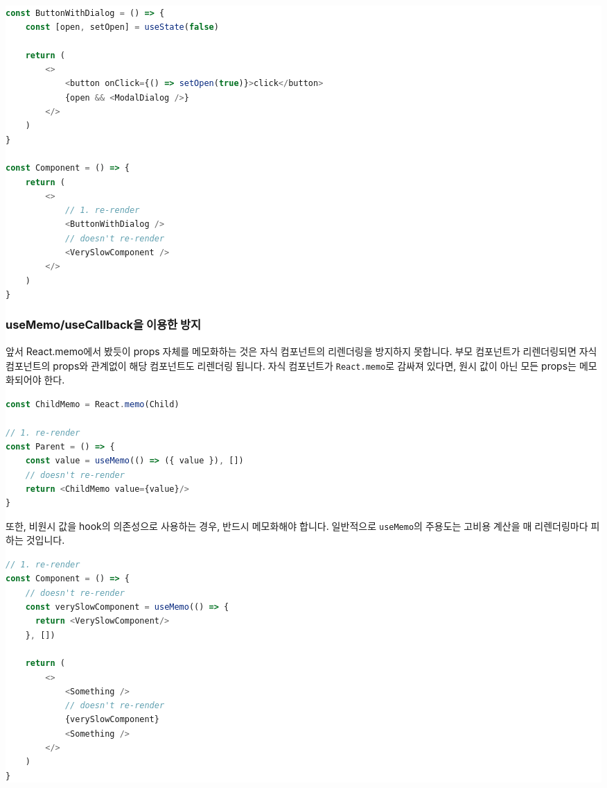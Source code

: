 ```js
const ButtonWithDialog = () => {
  	const [open, setOpen] = useState(false)
 	
    return (
    	<>
      		<button onClick={() => setOpen(true)}>click</button>
      		{open && <ModalDialog />}
      	</>
    )
}

const Component = () => {
  	return (
        <>
      		// 1. re-render
      		<ButtonWithDialog />
      		// doesn't re-render
      		<VerySlowComponent />
      	</>
    )
}
```

### useMemo/useCallback을 이용한 방지
앞서 React.memo에서 봤듯이 props 자체를 메모화하는 것은 자식 컴포넌트의 리렌더링을 방지하지 못합니다. 부모 컴포넌트가 리렌더링되면 자식 컴포넌트의 props와 관계없이 해당 컴포넌트도 리렌더링 됩니다. 자식 컴포넌트가 `React.memo`로 감싸져 있다면, 원시 값이 아닌 모든 props는 메모화되어야 한다.
```js
const ChildMemo = React.memo(Child)

// 1. re-render
const Parent = () => {
  	const value = useMemo(() => ({ value }), [])
  	// doesn't re-render
  	return <ChildMemo value={value}/>
}
```
또한, 비원시 값을 hook의 의존성으로 사용하는 경우, 반드시 메모화해야 합니다.
일반적으로 `useMemo`의 주용도는 고비용 계산을 매 리렌더링마다 피하는 것입니다.
```js
// 1. re-render
const Component = () => {
  	// doesn't re-render
  	const verySlowComponent = useMemo(() => { 
      return <VerySlowComponent/>
    }, [])
  
  	return (
    	<>
      		<Something />
      		// doesn't re-render
      		{verySlowComponent}
      		<Something />
      	</>
    )
}
```

